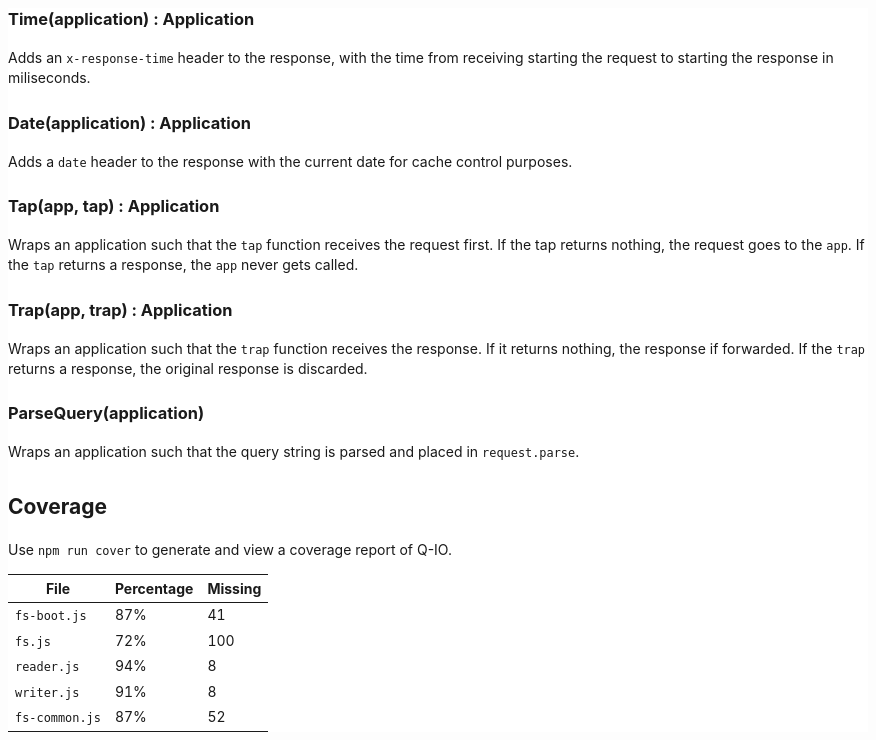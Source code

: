 ### Time(application) : Application

Adds an `x-response-time` header to the response, with the time from receiving
starting the request to starting the response in miliseconds.

### Date(application) : Application

Adds a `date` header to the response with the current date for cache
control purposes.

### Tap(app, tap) : Application

Wraps an application such that the `tap` function receives the request
first.  If the tap returns nothing, the request goes to the `app`.  If
the `tap` returns a response, the `app` never gets called.

### Trap(app, trap) : Application

Wraps an application such that the `trap` function receives the
response.  If it returns nothing, the response if forwarded.  If the
`trap` returns a response, the original response is discarded.

### ParseQuery(application)

Wraps an application such that the query string is parsed and placed in
`request.parse`.


## Coverage

Use `npm run cover` to generate and view a coverage report of Q-IO.

<table>
    <thead>
        <tr>
            <th>File</th>
            <th>Percentage</th>
            <th>Missing</th>
        </tr>
    </thead>
    <tbody>
        <tr>
            <td><code>fs-boot.js</code></td>
            <td>87%</td>
            <td>41</td>
        </tr>
        <tr>
            <td><code>fs.js</code></td>
            <td>72%</td>
            <td>100</td>
        </tr>
        <tr>
            <td><code>reader.js</code></td>
            <td>94%</td>
            <td>8</td>
        </tr>
        <tr>
            <td><code>writer.js</code></td>
            <td>91%</td>
            <td>8</td>
        </tr>
        <tr>
            <td><code>fs-common.js</code></td>
            <td>87%</td>
            <td>52</td>